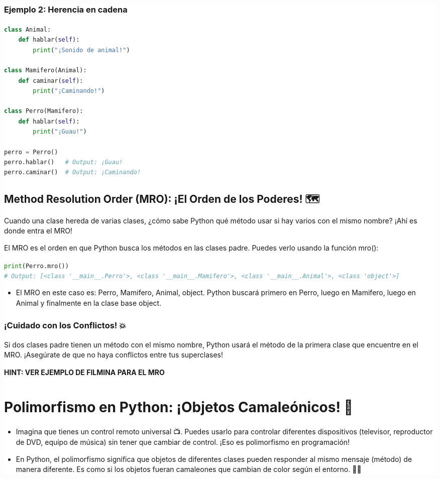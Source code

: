 ### Ejemplo 2: Herencia en cadena

```python
class Animal:
    def hablar(self):
        print("¡Sonido de animal!")

class Mamifero(Animal):
    def caminar(self):
        print("¡Caminando!")

class Perro(Mamifero):
    def hablar(self):
        print("¡Guau!")

perro = Perro()
perro.hablar()   # Output: ¡Guau!
perro.caminar()  # Output: ¡Caminando!
```

## Method Resolution Order (MRO): ¡El Orden de los Poderes! 🗺️
Cuando una clase hereda de varias clases, ¿cómo sabe Python qué método usar si hay varios con el mismo nombre? ¡Ahí es donde entra el MRO!

El MRO es el orden en que Python busca los métodos en las clases padre. Puedes verlo usando la función mro():

```python
print(Perro.mro())  
# Output: [<class '__main__.Perro'>, <class '__main__.Mamifero'>, <class '__main__.Animal'>, <class 'object'>]
```

- El MRO en este caso es: Perro, Mamifero, Animal, object. Python buscará primero en Perro, luego en Mamifero, luego en Animal y finalmente en la clase base object.

### ¡Cuidado con los Conflictos! 💥
Si dos clases padre tienen un método con el mismo nombre, Python usará el método de la primera clase que encuentre en el MRO. ¡Asegúrate de que no haya conflictos entre tus superclases!

__HINT: VER EJEMPLO DE FILMINA PARA EL MRO__

# Polimorfismo en Python: ¡Objetos Camaleónicos! 🦎
- Imagina que tienes un control remoto universal 📺. Puedes usarlo para controlar diferentes dispositivos (televisor, reproductor de DVD, equipo de música) sin tener que cambiar de control. ¡Eso es polimorfismo en programación!

- En Python, el polimorfismo significa que objetos de diferentes clases pueden responder al mismo mensaje (método) de manera diferente. Es como si los objetos fueran camaleones que cambian de color según el entorno. 🦎🌈
